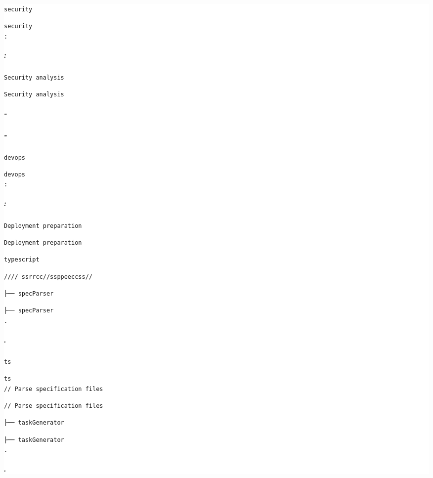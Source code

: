 ```
security
```
```
security
:
```
##### :

```
Security analysis
```
```
Security analysis
```
##### -

##### -

```
devops
```
```
devops
:
```
##### :

```
Deployment preparation
```
```
Deployment preparation
```
```
typescript
```
```
//// ssrrcc//ssppeeccss//
```
```
├── specParser
```
```
├── specParser
.
```
##### .

```
ts
```
```
ts
// Parse specification files
```
```
// Parse specification files
```
```
├── taskGenerator
```
```
├── taskGenerator
.
```
##### .

